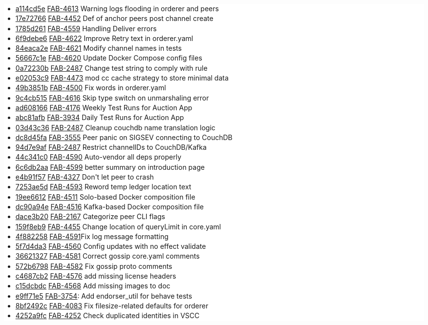 * [a114cd5e](https://github.com/hyperledger/fabric/commit/a114cd5e) [FAB-4613](https://jira.hyperledger.org/browse/FAB-4613) Warning logs flooding in orderer and peers
* [17e72766](https://github.com/hyperledger/fabric/commit/17e72766) [FAB-4452](https://jira.hyperledger.org/browse/FAB-4452) Def of anchor peers post channel create
* [1785d261](https://github.com/hyperledger/fabric/commit/1785d261) [FAB-4559](https://jira.hyperledger.org/browse/FAB-4559) Handling Deliver errors
* [6f9debe6](https://github.com/hyperledger/fabric/commit/6f9debe6) [FAB-4622](https://jira.hyperledger.org/browse/FAB-4622) Improve Retry text in orderer.yaml
* [84eaca2e](https://github.com/hyperledger/fabric/commit/84eaca2e) [FAB-4621](https://jira.hyperledger.org/browse/FAB-4621) Modify channel names in tests
* [56667c1e](https://github.com/hyperledger/fabric/commit/56667c1e) [FAB-4620](https://jira.hyperledger.org/browse/FAB-4620) Update Docker Compose config files
* [0a72230b](https://github.com/hyperledger/fabric/commit/0a72230b) [FAB-2487](https://jira.hyperledger.org/browse/FAB-2487) Change test string to comply with rule
* [e02053c9](https://github.com/hyperledger/fabric/commit/e02053c9) [FAB-4473](https://jira.hyperledger.org/browse/FAB-4473) mod cc cache strategy to store minimal data
* [49b3851b](https://github.com/hyperledger/fabric/commit/49b3851b) [FAB-4500](https://jira.hyperledger.org/browse/FAB-4500) Fix words in orderer.yaml
* [9c4cb515](https://github.com/hyperledger/fabric/commit/9c4cb515) [FAB-4616](https://jira.hyperledger.org/browse/FAB-4616) Skip type switch on unmarshaling error
* [ad608166](https://github.com/hyperledger/fabric/commit/ad608166) [FAB-4176](https://jira.hyperledger.org/browse/FAB-4176) Weekly Test Runs for Auction App
* [abc81afb](https://github.com/hyperledger/fabric/commit/abc81afb) [FAB-3934](https://jira.hyperledger.org/browse/FAB-3934) Daily Test Runs for Auction App
* [03d43c36](https://github.com/hyperledger/fabric/commit/03d43c36) [FAB-2487](https://jira.hyperledger.org/browse/FAB-2487) Cleanup couchdb name translation logic
* [dc8d45fa](https://github.com/hyperledger/fabric/commit/dc8d45fa) [FAB-3555](https://jira.hyperledger.org/browse/FAB-3555) Peer panic on SIGSEV connecting to CouchDB
* [94d7e9af](https://github.com/hyperledger/fabric/commit/94d7e9af) [FAB-2487](https://jira.hyperledger.org/browse/FAB-2487) Restrict channelIDs to CouchDB/Kafka
* [44c341c0](https://github.com/hyperledger/fabric/commit/44c341c0) [FAB-4590](https://jira.hyperledger.org/browse/FAB-4590) Auto-vendor all deps properly
* [6c6db2aa](https://github.com/hyperledger/fabric/commit/6c6db2aa) [FAB-4599](https://jira.hyperledger.org/browse/FAB-4599) better summary on introduction page
* [e4b91f57](https://github.com/hyperledger/fabric/commit/e4b91f57) [FAB-4327](https://jira.hyperledger.org/browse/FAB-4327) Don't let peer to crash
* [7253ae5d](https://github.com/hyperledger/fabric/commit/7253ae5d) [FAB-4593](https://jira.hyperledger.org/browse/FAB-4593) Reword temp ledger location text
* [19ee6612](https://github.com/hyperledger/fabric/commit/19ee6612) [FAB-4511](https://jira.hyperledger.org/browse/FAB-4511) Solo-based Docker composition file
* [dc90a94e](https://github.com/hyperledger/fabric/commit/dc90a94e) [FAB-4516](https://jira.hyperledger.org/browse/FAB-4516) Kafka-based Docker composition file
* [dace3b20](https://github.com/hyperledger/fabric/commit/dace3b20) [FAB-2167](https://jira.hyperledger.org/browse/FAB-2167) Categorize peer CLI flags
* [159f8eb9](https://github.com/hyperledger/fabric/commit/159f8eb9) [FAB-4455](https://jira.hyperledger.org/browse/FAB-4455) Change location of queryLimit in core.yaml
* [4f882258](https://github.com/hyperledger/fabric/commit/4f882258) [FAB-4591](https://jira.hyperledger.org/browse/FAB-4591)Fix log message formatting
* [5f7d4da3](https://github.com/hyperledger/fabric/commit/5f7d4da3) [FAB-4560](https://jira.hyperledger.org/browse/FAB-4560) Config updates with no effect validate
* [36621327](https://github.com/hyperledger/fabric/commit/36621327) [FAB-4581](https://jira.hyperledger.org/browse/FAB-4581) Correct gossip core.yaml comments
* [572b6798](https://github.com/hyperledger/fabric/commit/572b6798) [FAB-4582](https://jira.hyperledger.org/browse/FAB-4582) Fix gossip proto comments
* [c4687cb2](https://github.com/hyperledger/fabric/commit/c4687cb2) [FAB-4576](https://jira.hyperledger.org/browse/FAB-4576) add missing license headers
* [c15dcbdc](https://github.com/hyperledger/fabric/commit/c15dcbdc) [FAB-4568](https://jira.hyperledger.org/browse/FAB-4568) Add missing images to doc
* [e9ff71e5](https://github.com/hyperledger/fabric/commit/e9ff71e5) [FAB-3754](https://jira.hyperledger.org/browse/FAB-3754): Add endorser_util for behave tests
* [8bf2492c](https://github.com/hyperledger/fabric/commit/8bf2492c) [FAB-4083](https://jira.hyperledger.org/browse/FAB-4083) Fix filesize-related defaults for orderer
* [4252a9fc](https://github.com/hyperledger/fabric/commit/4252a9fc) [FAB-4252](https://jira.hyperledger.org/browse/FAB-4252) Check duplicated identities in VSCC